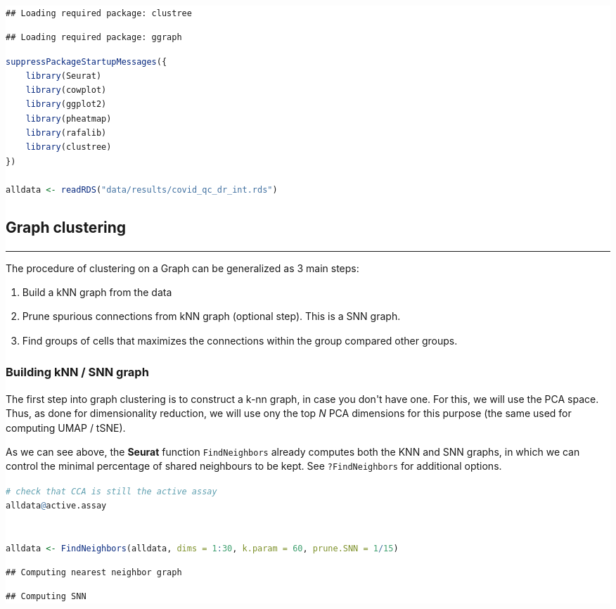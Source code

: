 ```
## Loading required package: clustree
```

```
## Loading required package: ggraph
```

```r
suppressPackageStartupMessages({
    library(Seurat)
    library(cowplot)
    library(ggplot2)
    library(pheatmap)
    library(rafalib)
    library(clustree)
})

alldata <- readRDS("data/results/covid_qc_dr_int.rds")
```

## Graph clustering
***

The procedure of clustering on a Graph can be generalized as 3 main steps:

1) Build a kNN graph from the data

2) Prune spurious connections from kNN graph (optional step). This is a SNN graph.

3) Find groups of cells that maximizes the connections within the group compared other groups.

### Building kNN / SNN graph


The first step into graph clustering is to construct a k-nn graph, in case you don't have one. For this, we will use the PCA space. Thus, as done for dimensionality reduction, we will use ony the top *N* PCA dimensions for this purpose (the same used for computing UMAP / tSNE).

As we can see above, the **Seurat** function `FindNeighbors` already computes both the KNN and SNN graphs, in which we can control the minimal percentage of shared neighbours to be kept. See `?FindNeighbors` for additional options.


```r
# check that CCA is still the active assay
alldata@active.assay


alldata <- FindNeighbors(alldata, dims = 1:30, k.param = 60, prune.SNN = 1/15)
```

```
## Computing nearest neighbor graph
```

```
## Computing SNN
```
